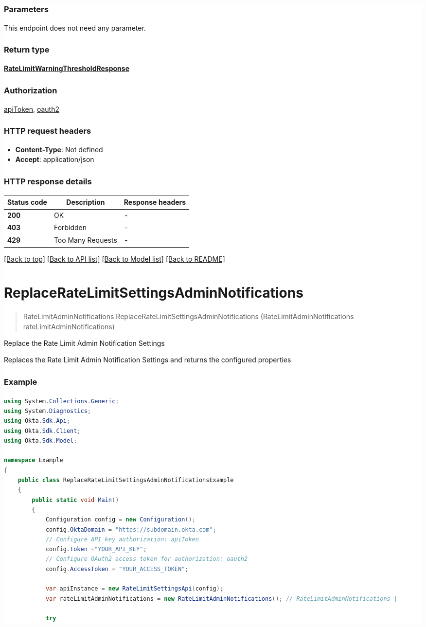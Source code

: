 ### Parameters
This endpoint does not need any parameter.

### Return type

[**RateLimitWarningThresholdResponse**](RateLimitWarningThresholdResponse.md)

### Authorization

[apiToken](../README.md#apiToken), [oauth2](../README.md#oauth2)

### HTTP request headers

 - **Content-Type**: Not defined
 - **Accept**: application/json


### HTTP response details
| Status code | Description | Response headers |
|-------------|-------------|------------------|
| **200** | OK |  -  |
| **403** | Forbidden |  -  |
| **429** | Too Many Requests |  -  |

[[Back to top]](#) [[Back to API list]](../README.md#documentation-for-api-endpoints) [[Back to Model list]](../README.md#documentation-for-models) [[Back to README]](../README.md)

<a name="replaceratelimitsettingsadminnotifications"></a>
# **ReplaceRateLimitSettingsAdminNotifications**
> RateLimitAdminNotifications ReplaceRateLimitSettingsAdminNotifications (RateLimitAdminNotifications rateLimitAdminNotifications)

Replace the Rate Limit Admin Notification Settings

Replaces the Rate Limit Admin Notification Settings and returns the configured properties

### Example
```csharp
using System.Collections.Generic;
using System.Diagnostics;
using Okta.Sdk.Api;
using Okta.Sdk.Client;
using Okta.Sdk.Model;

namespace Example
{
    public class ReplaceRateLimitSettingsAdminNotificationsExample
    {
        public static void Main()
        {
            Configuration config = new Configuration();
            config.OktaDomain = "https://subdomain.okta.com";
            // Configure API key authorization: apiToken
            config.Token ="YOUR_API_KEY";
            // Configure OAuth2 access token for authorization: oauth2
            config.AccessToken = "YOUR_ACCESS_TOKEN";

            var apiInstance = new RateLimitSettingsApi(config);
            var rateLimitAdminNotifications = new RateLimitAdminNotifications(); // RateLimitAdminNotifications | 

            try
```